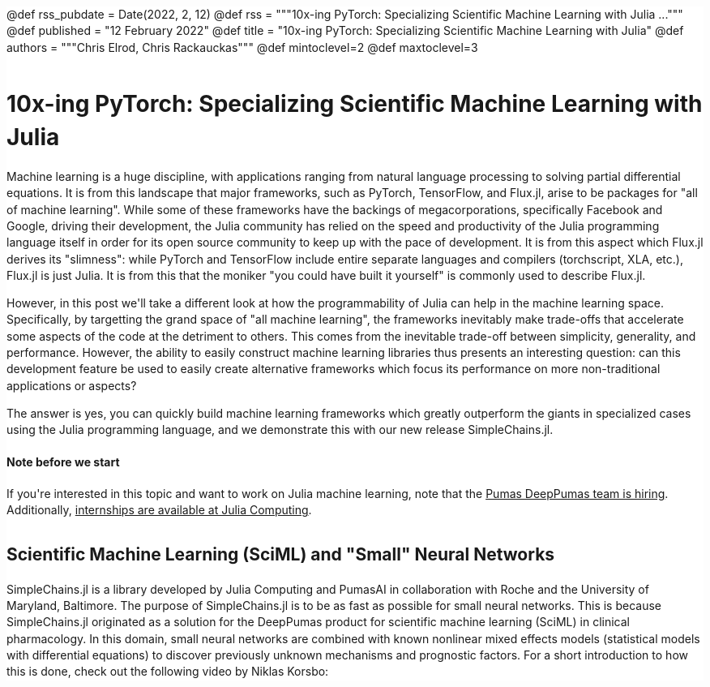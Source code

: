 @def rss_pubdate = Date(2022, 2, 12)
@def rss = """10x-ing PyTorch: Specializing Scientific Machine Learning with Julia ..."""
@def published = "12 February 2022"
@def title = "10x-ing PyTorch: Specializing Scientific Machine Learning with Julia"
@def authors = """Chris Elrod, Chris Rackauckas"""
@def mintoclevel=2
@def maxtoclevel=3

# 10x-ing PyTorch: Specializing Scientific Machine Learning with Julia

Machine learning is a huge discipline, with applications ranging from natural language processing to solving partial differential equations. It is from this landscape that major frameworks, such as PyTorch, TensorFlow, and Flux.jl, arise to be packages for "all of machine learning". While some of these frameworks have the backings of megacorporations, specifically Facebook and Google, driving their development, the Julia community has relied on the speed and productivity of the Julia programming language itself in order for its open source community to keep up with the pace of development. It is from this aspect which Flux.jl derives its "slimness": while PyTorch and TensorFlow include entire separate languages and compilers (torchscript, XLA, etc.), Flux.jl is just Julia. It is from this that the moniker "you could have built it yourself" is commonly used to describe Flux.jl.

However, in this post we'll take a different look at how the programmability of Julia can help in the machine learning space. Specifically, by targetting the grand space of "all machine learning", the frameworks inevitably make trade-offs that accelerate some aspects of the code at the detriment to others. This comes from the inevitable trade-off between simplicity, generality, and performance. However, the ability to easily construct machine learning libraries thus presents an interesting question: can this development feature be used to easily create alternative frameworks which focus its performance on more non-traditional applications or aspects?

The answer is yes, you can quickly build machine learning frameworks which greatly outperform the giants in specialized cases using the Julia programming language, and we demonstrate this with our new release SimpleChains.jl.

#### Note before we start

If you're interested in this topic and want to work on Julia machine learning, note that the [Pumas DeepPumas team is hiring](https://pumas.ai/company/machine-learning-scientist/). Additionally, [internships are available at Julia Computing](https://jobs.juliacomputing.com/jobs/ndvlJz9fHYcr/machine-learning-intern-remote).

## Scientific Machine Learning (SciML) and "Small" Neural Networks

SimpleChains.jl is a library developed by Julia Computing and PumasAI in collaboration with Roche and the University of Maryland, Baltimore. The purpose of SimpleChains.jl is to be as fast as possible for small neural networks. This is because SimpleChains.jl originated as a solution for the DeepPumas product for scientific machine learning (SciML) in clinical pharmacology. In this domain, small neural networks are combined with known nonlinear mixed effects models (statistical models with differential equations) to discover previously unknown mechanisms and prognostic factors. For a short introduction to how this is done, check out the following video by Niklas Korsbo:

<iframe width="560" height="315" src="https://www.youtube.com/embed/TFB_lt1KMto" title="YouTube video player" frameborder="0" allow="accelerometer; autoplay; clipboard-write; encrypted-media; gyroscope; picture-in-picture" allowfullscreen></iframe>
